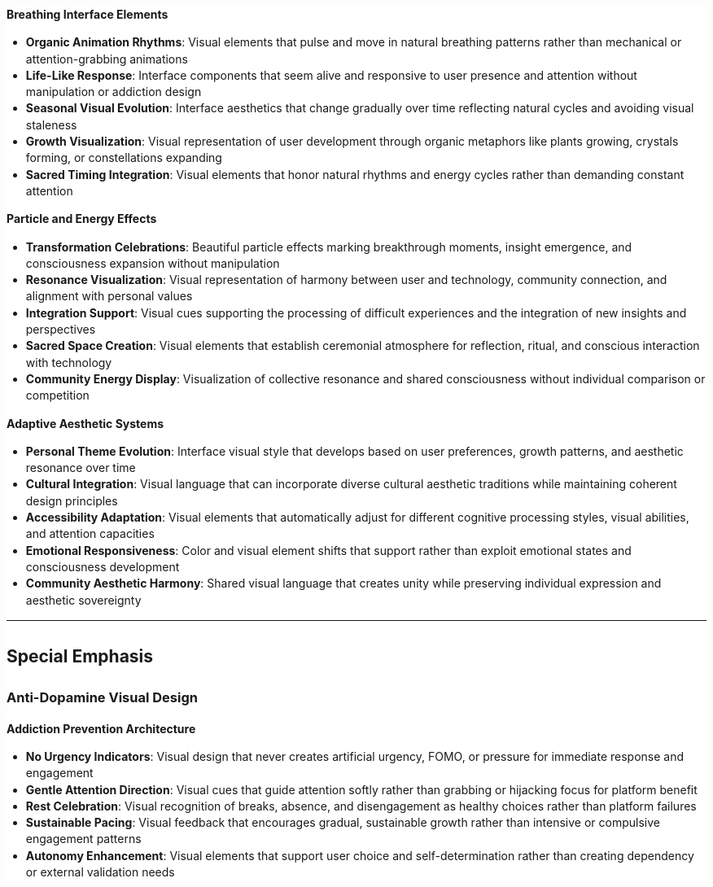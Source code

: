 **Breathing Interface Elements**
- **Organic Animation Rhythms**: Visual elements that pulse and move in natural breathing patterns rather than mechanical or attention-grabbing animations
- **Life-Like Response**: Interface components that seem alive and responsive to user presence and attention without manipulation or addiction design
- **Seasonal Visual Evolution**: Interface aesthetics that change gradually over time reflecting natural cycles and avoiding visual staleness
- **Growth Visualization**: Visual representation of user development through organic metaphors like plants growing, crystals forming, or constellations expanding
- **Sacred Timing Integration**: Visual elements that honor natural rhythms and energy cycles rather than demanding constant attention

**Particle and Energy Effects**
- **Transformation Celebrations**: Beautiful particle effects marking breakthrough moments, insight emergence, and consciousness expansion without manipulation
- **Resonance Visualization**: Visual representation of harmony between user and technology, community connection, and alignment with personal values
- **Integration Support**: Visual cues supporting the processing of difficult experiences and the integration of new insights and perspectives
- **Sacred Space Creation**: Visual elements that establish ceremonial atmosphere for reflection, ritual, and conscious interaction with technology
- **Community Energy Display**: Visualization of collective resonance and shared consciousness without individual comparison or competition

**Adaptive Aesthetic Systems**
- **Personal Theme Evolution**: Interface visual style that develops based on user preferences, growth patterns, and aesthetic resonance over time
- **Cultural Integration**: Visual language that can incorporate diverse cultural aesthetic traditions while maintaining coherent design principles
- **Accessibility Adaptation**: Visual elements that automatically adjust for different cognitive processing styles, visual abilities, and attention capacities
- **Emotional Responsiveness**: Color and visual element shifts that support rather than exploit emotional states and consciousness development
- **Community Aesthetic Harmony**: Shared visual language that creates unity while preserving individual expression and aesthetic sovereignty

---

## Special Emphasis

### Anti-Dopamine Visual Design

**Addiction Prevention Architecture**
- **No Urgency Indicators**: Visual design that never creates artificial urgency, FOMO, or pressure for immediate response and engagement
- **Gentle Attention Direction**: Visual cues that guide attention softly rather than grabbing or hijacking focus for platform benefit
- **Rest Celebration**: Visual recognition of breaks, absence, and disengagement as healthy choices rather than platform failures
- **Sustainable Pacing**: Visual feedback that encourages gradual, sustainable growth rather than intensive or compulsive engagement patterns
- **Autonomy Enhancement**: Visual elements that support user choice and self-determination rather than creating dependency or external validation needs
